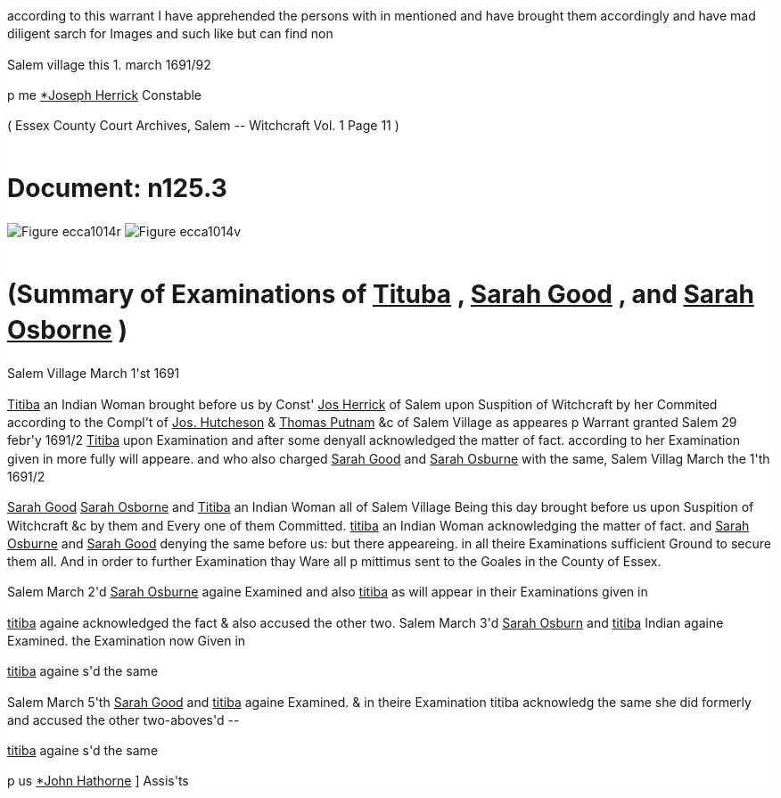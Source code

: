 according to this warrant I have apprehended the persons with in mentioned and have brought them accordingly and have mad diligent sarch for Images and such like but can find non 

Salem village this 1. march 1691/92

p me [*Joseph Herrick](/tag/herjos1.html) Constable

( Essex County Court Archives, Salem -- Witchcraft Vol. 1 Page 11 )


# Document: n125.3

![Figure ecca1014r](/assets/thumb/ecca1014r.jpg)
![Figure ecca1014v](/assets/thumb/ecca1014v.jpg)

# (Summary of Examinations of [Tituba](/tag/tituba.html) , [Sarah Good](/tag/goosar.html) , and [Sarah Osborne](/tag/osbsar.html) )

Salem Village March 1'st 1691 

[Titiba](/tag/tituba.html) an Indian Woman brought before us by Const' [Jos Herrick](/tag/herjos1.html) of Salem upon Suspition of Witchcraft by her Commited according to the Compl't of [Jos. Hutcheson](/tag/hutjos.html) & [Thomas Putnam](/tag/puttho.html) &c of Salem Village as appeares p Warrant granted Salem 29 febr'y 1691/2 [Titiba](/tag/tituba.html) upon Examination and after some denyall acknowledged the matter of fact. according to her Examination given in more fully will appeare. and who also charged [Sarah Good](/tag/goosar.html) and [Sarah Osburne](/tag/osbsar.html) with the same, Salem Villag March the 1'th 1691/2

[Sarah Good](/tag/goosar.html) [Sarah Osborne](/tag/osbsar.html) and [Titiba](/tag/tituba.html) an Indian Woman all of Salem Village Being this day brought before us upon Suspition of Witchcraft &c by them and Every one of them Committed. [titiba](/tag/tituba.html) an Indian Woman acknowledging the matter of fact. and [Sarah Osburne](/tag/osbsar.html) and [Sarah Good](/tag/goosar.html) denying the same before us: but there appeareing. in all theire Examinations sufficient Ground to secure them all. And in order to further Examination thay Ware all p mittimus sent to the Goales in the County of Essex.

Salem March 2'd [Sarah Osburne](/tag/osbsar.html) againe Examined and also [titiba](/tag/tituba.html) as will appear in their Examinations given in

[titiba](/tag/tituba.html) againe acknowledged the fact & also accused the other two. Salem March 3'd [Sarah Osburn](/tag/osbsar.html) and [titiba](/tag/tituba.html) Indian againe Examined. the Examination now Given in

[titiba](/tag/tituba.html) againe s'd the same

 

Salem March 5'th [Sarah Good](/tag/goosar.html) and [titiba](/tag/tituba.html) againe Examined. & in theire Examination titiba acknowledg the same she did formerly and accused the other two-aboves'd --

[titiba](/tag/tituba.html) againe s'd the same

p us [*John Hathorne](/tag/hawjoh.html) ] Assis'ts
